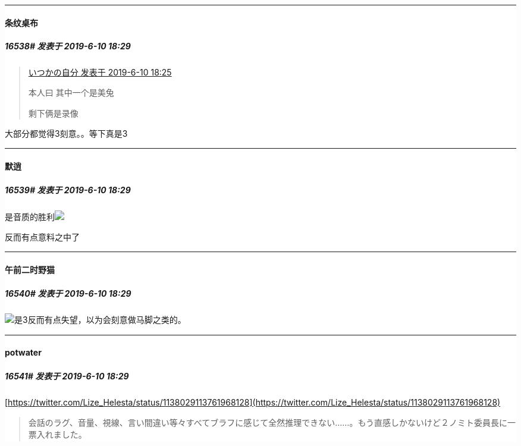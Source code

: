 
-----

####  条纹桌布  
##### 16538#       发表于 2019-6-10 18:29



<blockquote><a href="httphttps://bbs.saraba1st.com/2b/forum.php?mod=redirect&amp;goto=findpost&amp;pid=44071465&amp;ptid=1823171" target="_blank">いつかの自分 发表于 2019-6-10 18:25</a>

本人曰 其中一个是美兔


剩下俩是录像</blockquote>
大部分都觉得3刻意。。等下真是3







-----

####  默逍  
##### 16539#       发表于 2019-6-10 18:29




是音质的胜利<img src="https://static.saraba1st.com/image/smiley/face2017/067.png" referrerpolicy="no-referrer">

反而有点意料之中了







-----

####  午前二时野猫  
##### 16540#       发表于 2019-6-10 18:29



<img src="https://static.saraba1st.com/image/smiley/face2017/068.png" referrerpolicy="no-referrer">是3反而有点失望，以为会刻意做马脚之类的。







-----

####  potwater  
##### 16541#       发表于 2019-6-10 18:29



[https://twitter.com/Lize_Helesta/status/1138029113761968128](https://twitter.com/Lize_Helesta/status/1138029113761968128) <blockquote>会話のラグ、音量、視線、言い間違い等々すべてブラフに感じて全然推理できない……。もう直感しかないけど２ノミト委員長に一票入れました。</blockquote>
